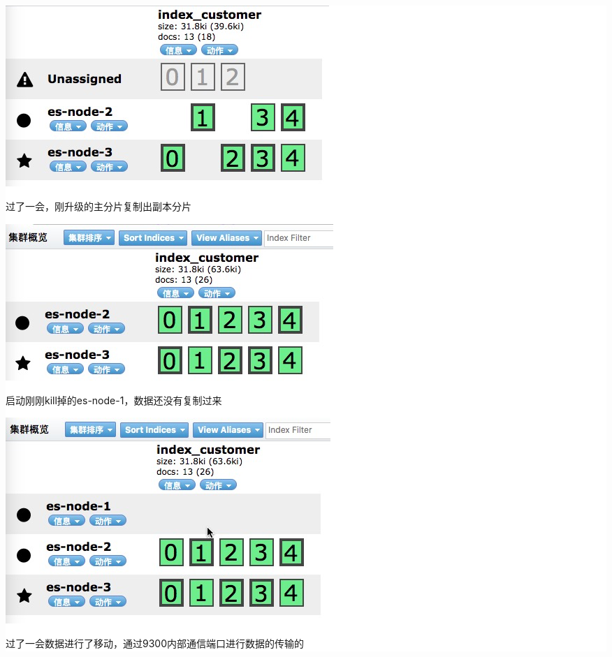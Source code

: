 ![](/assets/images/2020/icoding/elasticsearch/cluster-nodes-kill-one.png)

过了一会，刚升级的主分片复制出副本分片

![](/assets/images/2020/icoding/elasticsearch/cluster-nodes-kill-one-after.png)

启动刚刚kill掉的es-node-1，数据还没有复制过来

![](/assets/images/2020/icoding/elasticsearch/cluster-nodes-start-new-one.png)

过了一会数据进行了移动，通过9300内部通信端口进行数据的传输的
